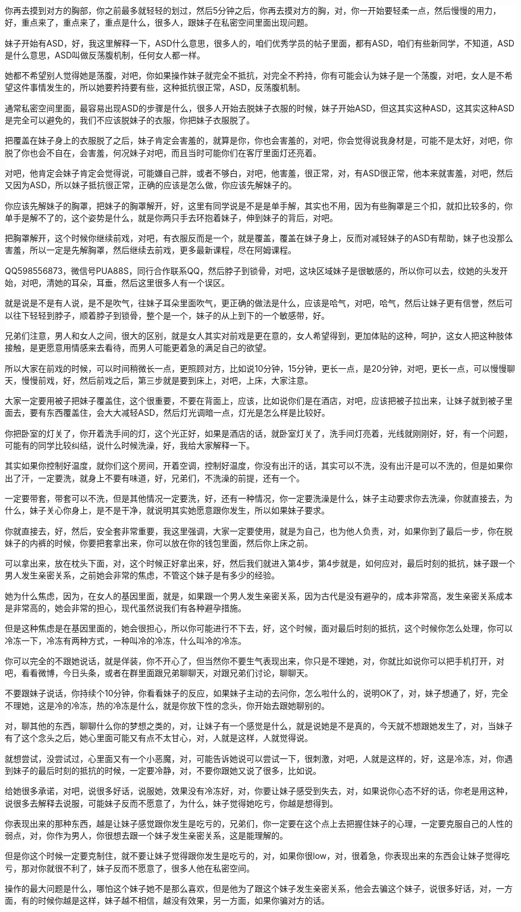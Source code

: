 你再去摸到对方的胸部，你之前最多就轻轻的划过，然后5分钟之后，你再去摸对方的胸，对，你一开始要轻柔一点，然后慢慢的用力，好，重点来了，重点来了，重点是什么，很多人，跟妹子在私密空间里面出现问题。

妹子开始有ASD，好，我这里解释一下，ASD什么意思，很多人的，咱们优秀学员的帖子里面，都有ASD，咱们有些新同学，不知道，ASD是什么意思，ASD叫做反荡腹机制，任何女人都一样。

她都不希望别人觉得她是荡腹，对吧，你如果操作妹子就完全不抵抗，对完全不矜持，你有可能会认为妹子是一个荡腹，对吧，女人是不希望这件事情发生的，所以她要矜持要有些，这种抵抗很正常，ASD，反荡腹机制。

通常私密空间里面，最容易出现ASD的步骤是什么，很多人开始去脱妹子衣服的时候，妹子开始ASD，但这其实这种ASD，这其实这种ASD是完全可以避免的，我们不应该脱妹子的衣服，你把妹子衣服脱了。

把覆盖在妹子身上的衣服脱了之后，妹子肯定会害羞的，就算是你，你也会害羞的，对吧，你会觉得说我身材是，可能不是太好，对吧，你脱了你也会不自在，会害羞，何况妹子对吧，而且当时可能你们在客厅里面灯还亮着。

对吧，他肯定会妹子肯定会觉得说，可能嫌自己胖，或者不够白，对吧，他害羞，很正常，对，有ASD很正常，他本来就害羞，对吧，然后又因为ASD，所以妹子抵抗很正常，正确的应该是怎么做，你应该先解妹子的。

你应该先解妹子的胸罩，把妹子的胸罩解开，好，这里有同学说是不是是单手解，其实也不用，因为有些胸罩是三个扣，就扣比较多的，你单手是解不了的，这个姿势是什么，就是你两只手去环抱着妹子，伸到妹子的背后，对吧。

把胸罩解开，这个时候你继续前戏，对吧，有衣服反而是一个，就是覆盖，覆盖在妹子身上，反而对减轻妹子的ASD有帮助，妹子也没那么害羞，所以一定是先解胸罩，然后继续去前戏，更多最新课程，尽在阿姆课程。

QQ598556873，微信号PUA88S，同行合作联系QQ，然后脖子到锁骨，对吧，这块区域妹子是很敏感的，所以你可以去，纹她的头发开始，对吧，清她的耳朵，耳垂，然后这里很多人有一个误区。

就是说是不是有人说，是不是吹气，往妹子耳朵里面吹气，更正确的做法是什么，应该是哈气，对吧，哈气，然后让妹子更有信誉，然后可以往下轻轻到脖子，顺着脖子到锁骨，整个是一个，妹子的从上到下的一个敏感带，好。

兄弟们注意，男人和女人之间，很大的区别，就是女人其实对前戏是更在意的，女人希望得到，更加体贴的这种，呵护，这女人把这种肢体接触，是更愿意用情感来去看待，而男人可能更着急的满足自己的欲望。

所以大家在前戏的时候，可以时间稍微长一点，更照顾对方，比如说10分钟，15分钟，更长一点，是20分钟，对吧，更长一点，可以慢慢聊天，慢慢前戏，好，然后前戏之后，第三步就是要到床上，对吧，上床，大家注意。

大家一定要用被子把妹子覆盖住，这个很重要，不要在背面上，应该，比如说你们是在酒店，对吧，应该把被子拉出来，让妹子就到被子里面去，要有东西覆盖住，会大大减轻ASD，然后灯光调暗一点，灯光是怎么样是比较好。

你把卧室的灯关了，你开着洗手间的灯，这个光正好，如果是酒店的话，就卧室灯关了，洗手间灯亮着，光线就刚刚好，好，有一个问题，可能有的同学比较纠结，说什么时候洗澡，好，我给大家解释一下。

其实如果你控制好温度，就你们这个房间，开着空调，控制好温度，你没有出汗的话，其实可以不洗，没有出汗是可以不洗的，但是如果你出了汗，一定要洗，就身上不要有味道，好，兄弟们，不洗澡的前提，还有一个。

一定要带套，带套可以不洗，但是其他情况一定要洗，好，还有一种情况，你一定要洗澡是什么，妹子主动要求你去洗澡，你就直接去，为什么，妹子关心你身上，是不是干净，就说明其实她愿意跟你发生，所以如果妹子要求。

你就直接去，好，然后，安全套非常重要，我这里强调，大家一定要使用，就是为自己，也为他人负责，对，如果你到了最后一步，你在脱妹子的内裤的时候，你要把套拿出来，你可以放在你的钱包里面，然后你上床之前。

可以拿出来，放在枕头下面，对，这个时候正好拿出来，好，然后我们就进入第4步，第4步就是，如何应对，最后时刻的抵抗，妹子跟一个男人发生亲密关系，之前她会非常的焦虑，不管这个妹子是有多少的经验。

她为什么焦虑，因为，在女人的基因里面，就是，如果跟一个男人发生亲密关系，因为古代是没有避孕的，成本非常高，发生亲密关系成本是非常高的，她会非常的担心，现代虽然说我们有各种避孕措施。

但是这种焦虑是在基因里面的，她会很担心，所以你可能进行不下去，好，这个时候，面对最后时刻的抵抗，这个时候你怎么处理，你可以冷冻一下，冷冻有两种方式，一种叫冷的冷冻，什么叫冷的冷冻。

你可以完全的不跟她说话，就是佯装，你不开心了，但当然你不要生气表现出来，你只是不理她，对，你就比如说你可以把手机打开，对吧，看看微博，今日头条，或者在群里面跟兄弟聊聊天，对跟兄弟们讨论，聊聊天。

不要跟妹子说话，你持续个10分钟，你看看妹子的反应，如果妹子主动的去问你，怎么啦什么的，说明OK了，对，妹子想通了，好，完全不理她，这是冷的冷冻，热的冷冻是什么，就是你放下性的念头，你开始去跟她聊别的。

对，聊其他的东西，聊聊什么你的梦想之类的，对，让妹子有一个感觉是什么，就是说她是不是真的，今天就不想跟她发生了，对，当妹子有了这个念头之后，她心里面可能又有点不太甘心，对，人就是这样，人就觉得说。

就想尝试，没尝试过，心里面又有一个小恶魔，对，可能告诉她说可以尝试一下，很刺激，对吧，人就是这样的，好，这是冷冻，对，你遇到妹子的最后时刻的抵抗的时候，一定要冷静，对，不要你跟她又说了很多，比如说。

给她很多承诺，对吧，说很多好话，说服她，效果没有冷冻好，对，你要让妹子感受到失去，对，如果说你心态不好的话，你老是用这种，说很多去解释去说服，可能妹子反而不愿意了，为什么，妹子觉得她吃亏，你越是想得到。

你表现出来的那种东西，越是让妹子感觉跟你发生是吃亏的，兄弟们，你一定要在这个点上去把握住妹子的心理，一定要克服自己的人性的弱点，对，你作为男人，你很想去跟一个妹子发生亲密关系，这是能理解的。

但是你这个时候一定要克制住，就不要让妹子觉得跟你发生是吃亏的，对，如果你很low，对，很着急，你表现出来的东西会让妹子觉得吃亏，那对你就很不利了，妹子反而不愿意了，很多人他在私密空间。

操作的最大问题是什么，哪怕这个妹子她不是那么喜欢，但是他为了跟这个妹子发生亲密关系，他会去骗这个妹子，说很多好话，对，一方面，有的时候你越是这样，妹子越不相信，越没有效果，另一方面，如果你骗对方的话。
